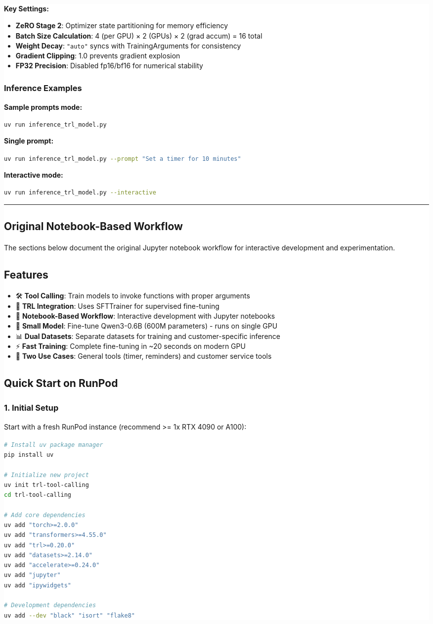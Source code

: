 **Key Settings:**
- **ZeRO Stage 2**: Optimizer state partitioning for memory efficiency
- **Batch Size Calculation**: 4 (per GPU) × 2 (GPUs) × 2 (grad accum) = 16 total
- **Weight Decay**: `"auto"` syncs with TrainingArguments for consistency
- **Gradient Clipping**: 1.0 prevents gradient explosion
- **FP32 Precision**: Disabled fp16/bf16 for numerical stability

### Inference Examples

**Sample prompts mode:**
```bash
uv run inference_trl_model.py
```

**Single prompt:**
```bash
uv run inference_trl_model.py --prompt "Set a timer for 10 minutes"
```

**Interactive mode:**
```bash
uv run inference_trl_model.py --interactive
```

---

## Original Notebook-Based Workflow

The sections below document the original Jupyter notebook workflow for interactive development and experimentation.

## Features

- 🛠️ **Tool Calling**: Train models to invoke functions with proper arguments
- 🤗 **TRL Integration**: Uses SFTTrainer for supervised fine-tuning
- 📓 **Notebook-Based Workflow**: Interactive development with Jupyter notebooks
- 🎯 **Small Model**: Fine-tune Qwen3-0.6B (600M parameters) - runs on single GPU
- 📊 **Dual Datasets**: Separate datasets for training and customer-specific inference
- ⚡ **Fast Training**: Complete fine-tuning in ~20 seconds on modern GPU
- 🔄 **Two Use Cases**: General tools (timer, reminders) and customer service tools

## Quick Start on RunPod

### 1. Initial Setup

Start with a fresh RunPod instance (recommend >= 1x RTX 4090 or A100):

```bash
# Install uv package manager
pip install uv

# Initialize new project
uv init trl-tool-calling
cd trl-tool-calling

# Add core dependencies
uv add "torch>=2.0.0"
uv add "transformers>=4.55.0"
uv add "trl>=0.20.0"
uv add "datasets>=2.14.0"
uv add "accelerate>=0.24.0"
uv add "jupyter"
uv add "ipywidgets"

# Development dependencies
uv add --dev "black" "isort" "flake8"
```